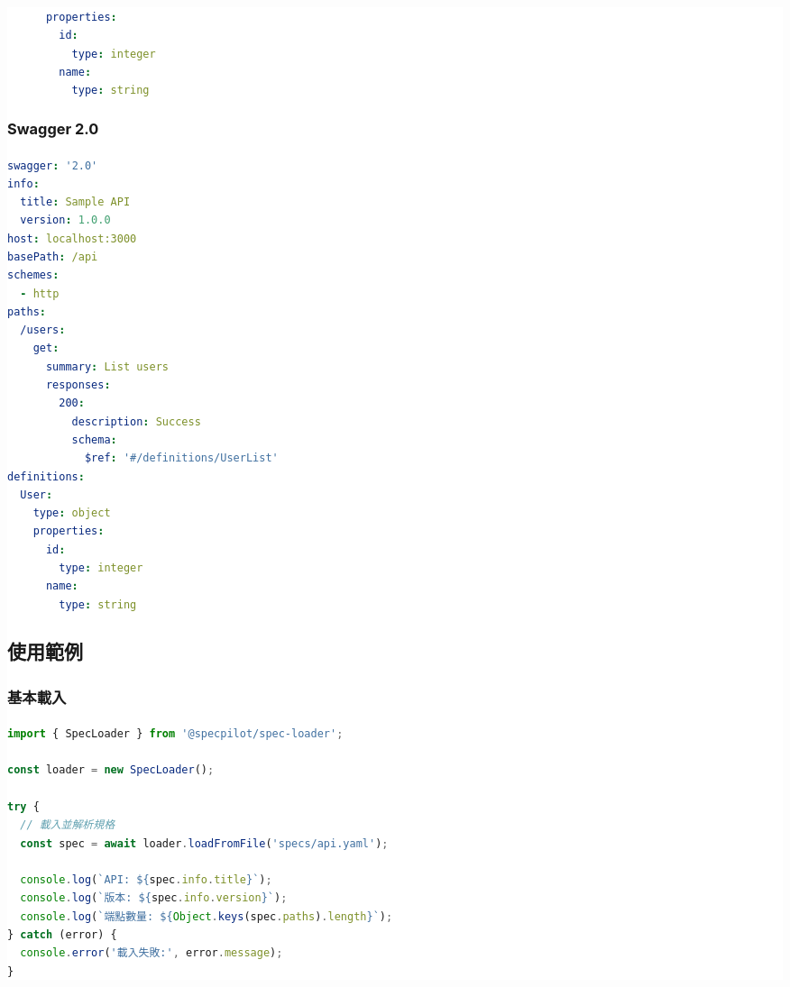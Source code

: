 ```yaml
      properties:
        id:
          type: integer
        name:
          type: string
```

### Swagger 2.0

```yaml
swagger: '2.0'
info:
  title: Sample API
  version: 1.0.0
host: localhost:3000
basePath: /api
schemes:
  - http
paths:
  /users:
    get:
      summary: List users
      responses:
        200:
          description: Success
          schema:
            $ref: '#/definitions/UserList'
definitions:
  User:
    type: object
    properties:
      id:
        type: integer
      name:
        type: string
```

## 使用範例

### 基本載入

```typescript
import { SpecLoader } from '@specpilot/spec-loader';

const loader = new SpecLoader();

try {
  // 載入並解析規格
  const spec = await loader.loadFromFile('specs/api.yaml');

  console.log(`API: ${spec.info.title}`);
  console.log(`版本: ${spec.info.version}`);
  console.log(`端點數量: ${Object.keys(spec.paths).length}`);
} catch (error) {
  console.error('載入失敗:', error.message);
}
```
